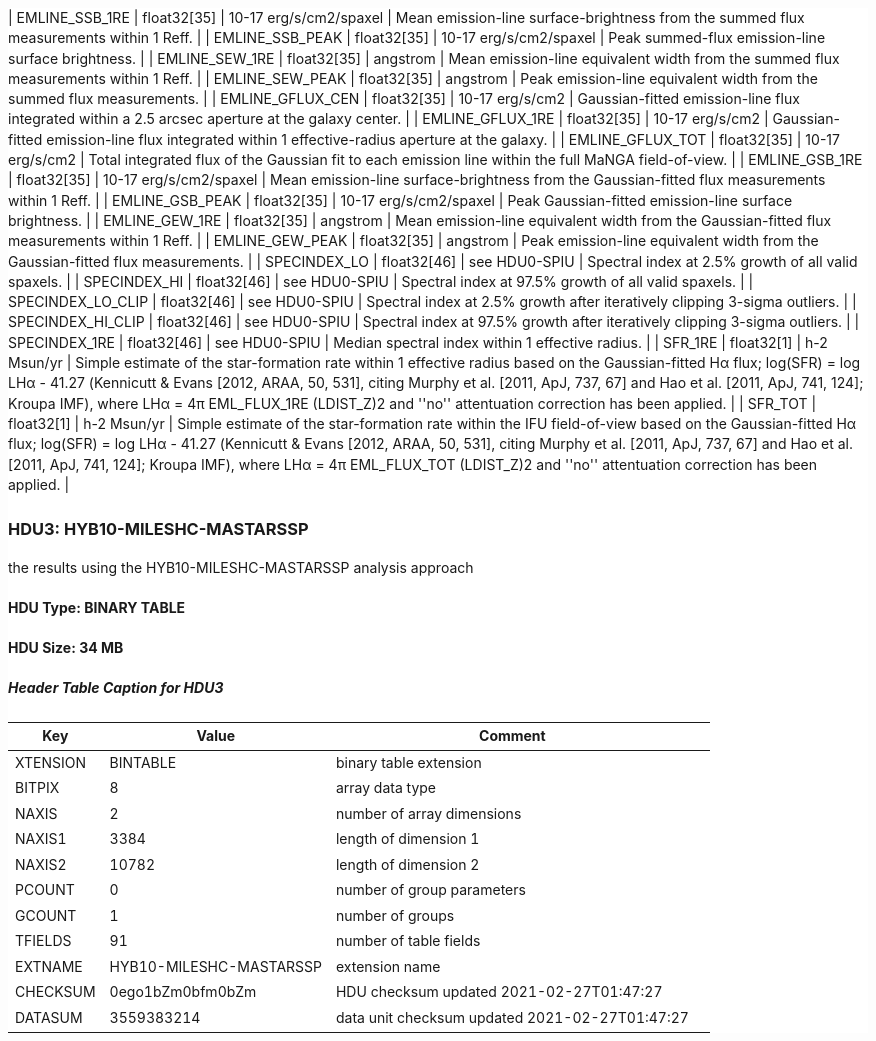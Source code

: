  | EMLINE_SSB_1RE | float32[35] | 10-17 erg/s/cm2/spaxel | Mean emission-line surface-brightness from the summed flux measurements within 1 Reff. |
 | EMLINE_SSB_PEAK | float32[35] | 10-17 erg/s/cm2/spaxel | Peak summed-flux emission-line surface brightness. |
 | EMLINE_SEW_1RE | float32[35] | angstrom | Mean emission-line equivalent width from the summed flux measurements within 1 Reff. |
 | EMLINE_SEW_PEAK | float32[35] | angstrom | Peak emission-line equivalent width from the summed flux measurements. |
 | EMLINE_GFLUX_CEN | float32[35] | 10-17 erg/s/cm2 | Gaussian-fitted emission-line flux integrated within a 2.5 arcsec aperture at the galaxy center. |
 | EMLINE_GFLUX_1RE | float32[35] | 10-17 erg/s/cm2 | Gaussian-fitted emission-line flux integrated within 1 effective-radius aperture at the galaxy. |
 | EMLINE_GFLUX_TOT | float32[35] | 10-17 erg/s/cm2 | Total integrated flux of the Gaussian fit to each emission line within the full MaNGA field-of-view. |
 | EMLINE_GSB_1RE | float32[35] | 10-17 erg/s/cm2/spaxel | Mean emission-line surface-brightness from the Gaussian-fitted flux measurements within 1 Reff. |
 | EMLINE_GSB_PEAK | float32[35] | 10-17 erg/s/cm2/spaxel | Peak Gaussian-fitted emission-line surface brightness. |
 | EMLINE_GEW_1RE | float32[35] | angstrom | Mean emission-line equivalent width from the Gaussian-fitted flux measurements within 1 Reff. |
 | EMLINE_GEW_PEAK | float32[35] | angstrom | Peak emission-line equivalent width from the Gaussian-fitted flux measurements. |
 | SPECINDEX_LO | float32[46] | see HDU0-SPIU | Spectral index at 2.5% growth of all valid spaxels. |
 | SPECINDEX_HI | float32[46] | see HDU0-SPIU | Spectral index at 97.5% growth of all valid spaxels. |
 | SPECINDEX_LO_CLIP | float32[46] | see HDU0-SPIU | Spectral index at 2.5% growth after iteratively clipping 3-sigma outliers. |
 | SPECINDEX_HI_CLIP | float32[46] | see HDU0-SPIU | Spectral index at 97.5% growth after iteratively clipping 3-sigma outliers. |
 | SPECINDEX_1RE | float32[46] | see HDU0-SPIU | Median spectral index within 1 effective radius. |
 | SFR_1RE | float32[1] | h-2 Msun/yr | Simple estimate of the star-formation rate within 1 effective radius based on the Gaussian-fitted Hα flux; log(SFR) = log LHα - 41.27 (Kennicutt & Evans [2012, ARAA, 50, 531], citing Murphy et al. [2011, ApJ, 737, 67] and Hao et al. [2011, ApJ, 741, 124]; Kroupa IMF), where LHα = 4π EML_FLUX_1RE (LDIST_Z)2 and ''no'' attentuation correction has been applied. |
 | SFR_TOT | float32[1] | h-2 Msun/yr | Simple estimate of the star-formation rate within the IFU field-of-view based on the Gaussian-fitted Hα flux; log(SFR) = log LHα - 41.27 (Kennicutt & Evans [2012, ARAA, 50, 531], citing Murphy et al. [2011, ApJ, 737, 67] and Hao et al. [2011, ApJ, 741, 124]; Kroupa IMF), where LHα = 4π EML_FLUX_TOT (LDIST_Z)2 and ''no'' attentuation correction has been applied. |



### HDU3: HYB10-MILESHC-MASTARSSP
the results using the HYB10-MILESHC-MASTARSSP analysis approach

#### HDU Type: BINARY TABLE
#### HDU Size:  34 MB

##### Header Table Caption for HDU3
Key | Value | Comment | |
| --- | --- | --- | --- |
| XTENSION | BINTABLE | binary table extension |
| BITPIX | 8 | array data type |
| NAXIS | 2 | number of array dimensions |
| NAXIS1 | 3384 | length of dimension 1 |
| NAXIS2 | 10782 | length of dimension 2 |
| PCOUNT | 0 | number of group parameters |
| GCOUNT | 1 | number of groups |
| TFIELDS | 91 | number of table fields |
| EXTNAME | HYB10-MILESHC-MASTARSSP | extension name |
| CHECKSUM | 0ego1bZm0bfm0bZm | HDU checksum updated 2021-02-27T01:47:27 |
| DATASUM | 3559383214 | data unit checksum updated 2021-02-27T01:47:27 |
